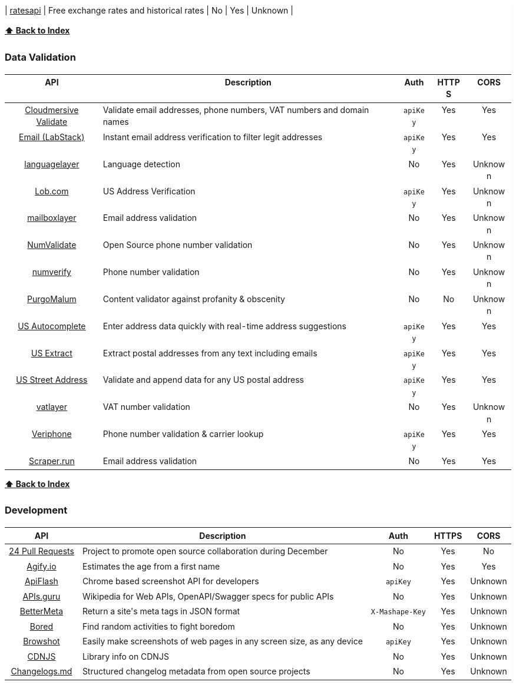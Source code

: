 |                                       [ratesapi](https://ratesapi.io)                                        | Free exchange rates and historical rates                      |    No    |  Yes  | Unknown |

**[⬆ Back to Index](#index)**

### Data Validation

|                                     API                                     | Description                                                           |   Auth   | HTTPS |  CORS   |
| :-------------------------------------------------------------------------: | --------------------------------------------------------------------- | :------: | :---: | :-----: |
|       [Cloudmersive Validate](https://cloudmersive.com/validate-api)        | Validate email addresses, phone numbers, VAT numbers and domain names | `apiKey` |  Yes  |   Yes   |
|               [Email (LabStack)](https://labstack.com/email)                | Instant email address verification to filter legit addresses          | `apiKey` |  Yes  |   Yes   |
|                 [languagelayer](https://languagelayer.com)                  | Language detection                                                    |    No    |  Yes  | Unknown |
|                         [Lob.com](https://lob.com/)                         | US Address Verification                                               | `apiKey` |  Yes  | Unknown |
|                  [mailboxlayer](https://mailboxlayer.com)                   | Email address validation                                              |    No    |  Yes  | Unknown |
|                   [NumValidate](https://numvalidate.com)                    | Open Source phone number validation                                   |    No    |  Yes  | Unknown |
|                     [numverify](https://numverify.com)                      | Phone number validation                                               |    No    |  Yes  | Unknown |
|                   [PurgoMalum](http://www.purgomalum.com)                   | Content validator against profanity & obscenity                       |    No    |  No   | Unknown |
| [US Autocomplete](https://smartystreets.com/docs/cloud/us-autocomplete-api) | Enter address data quickly with real-time address suggestions         | `apiKey` |  Yes  |   Yes   |
|    [US Extract](https://smartystreets.com/products/apis/us-extract-api)     | Extract postal addresses from any text including emails               | `apiKey` |  Yes  |   Yes   |
|   [US Street Address](https://smartystreets.com/docs/cloud/us-street-api)   | Validate and append data for any US postal address                    | `apiKey` |  Yes  |   Yes   |
|                      [vatlayer](https://vatlayer.com)                       | VAT number validation                                                 |    No    |  Yes  | Unknown |
|                      [Veriphone](https://veriphone.io)                      | Phone number validation & carrier lookup                              | `apiKey` |  Yes  |   Yes   |
|                     [Scraper.run](https://scraper.run)                      | Email address validation                                              |    No    |  Yes  |   Yes   |

**[⬆ Back to Index](#index)**

### Development

|                                                 API                                                 | Description                                                                                         |       Auth       | HTTPS |  CORS   |
| :-------------------------------------------------------------------------------------------------: | --------------------------------------------------------------------------------------------------- | :--------------: | :---: | :-----: |
|                         [24 Pull Requests](https://24pullrequests.com/api)                          | Project to promote open source collaboration during December                                        |        No        |  Yes  |   No    |
|                                    [Agify.io](https://agify.io)                                     | Estimates the age from a first name                                                                 |        No        |  Yes  |   Yes   |
|                                  [ApiFlash](https://apiflash.com/)                                  | Chrome based screenshot API for developers                                                          |     `apiKey`     |  Yes  | Unknown |
|                               [APIs.guru](https://apis.guru/api-doc/)                               | Wikipedia for Web APIs, OpenAPI/Swagger specs for public APIs                                       |        No        |  Yes  | Unknown |
|                                 [BetterMeta](http://bettermeta.io)                                  | Return a site's meta tags in JSON format                                                            | `X-Mashape-Key`  |  Yes  | Unknown |
|                                 [Bored](https://www.boredapi.com/)                                  | Find random activities to fight boredom                                                             |        No        |  Yes  | Unknown |
|                         [Browshot](https://browshot.com/api/documentation)                          | Easily make screenshots of web pages in any screen size, as any device                              |     `apiKey`     |  Yes  | Unknown |
|                           [CDNJS](https://api.cdnjs.com/libraries/jquery)                           | Library info on CDNJS                                                                               |        No        |  Yes  | Unknown |
|                               [Changelogs.md](https://changelogs.md)                                | Structured changelog metadata from open source projects                                             |        No        |  Yes  | Unknown |